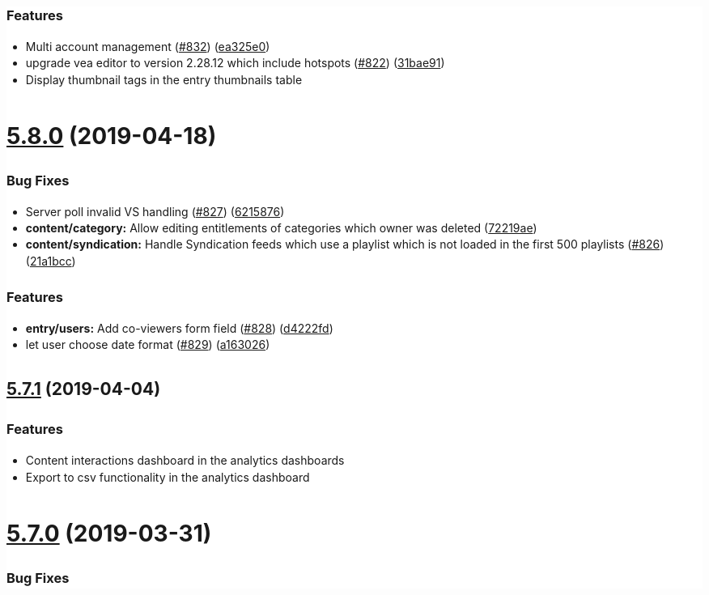 ### Features

* Multi account management ([#832](https://github.com/vidiun/vmc-ng/issues/832)) ([ea325e0](https://github.com/vidiun/vmc-ng/commit/ea325e0))
* upgrade vea editor to version 2.28.12 which include hotspots ([#822](https://github.com/vidiun/vmc-ng/issues/822)) ([31bae91](https://github.com/vidiun/vmc-ng/commit/31bae91))
* Display thumbnail tags in the entry thumbnails table



<a name="5.8.0"></a>
# [5.8.0](https://github.com/vidiun/vmc-ng/compare/v5.7.1...v5.8.0) (2019-04-18)


### Bug Fixes

* Server poll invalid VS handling ([#827](https://github.com/vidiun/vmc-ng/issues/827)) ([6215876](https://github.com/vidiun/vmc-ng/commit/6215876))
* **content/category:** Allow editing entitlements of categories which owner was deleted ([72219ae](https://github.com/vidiun/vmc-ng/commit/72219ae))
* **content/syndication:** Handle Syndication feeds which use a playlist which is not loaded in the first 500 playlists ([#826](https://github.com/vidiun/vmc-ng/issues/826)) ([21a1bcc](https://github.com/vidiun/vmc-ng/commit/21a1bcc))


### Features

* **entry/users:** Add co-viewers form field ([#828](https://github.com/vidiun/vmc-ng/issues/828)) ([d4222fd](https://github.com/vidiun/vmc-ng/commit/d4222fd))
* let user choose date format ([#829](https://github.com/vidiun/vmc-ng/issues/829)) ([a163026](https://github.com/vidiun/vmc-ng/commit/a163026))



<a name="5.7.1"></a>
## [5.7.1](https://github.com/vidiun/vmc-ng/compare/v5.7.0...v5.7.1) (2019-04-04)

### Features

* Content interactions dashboard in the analytics dashboards
* Export to csv functionality in the analytics dashboard


<a name="5.7.0"></a>
# [5.7.0](https://github.com/vidiun/vmc-ng/compare/v5.6.5...v5.7.0) (2019-03-31)


### Bug Fixes
